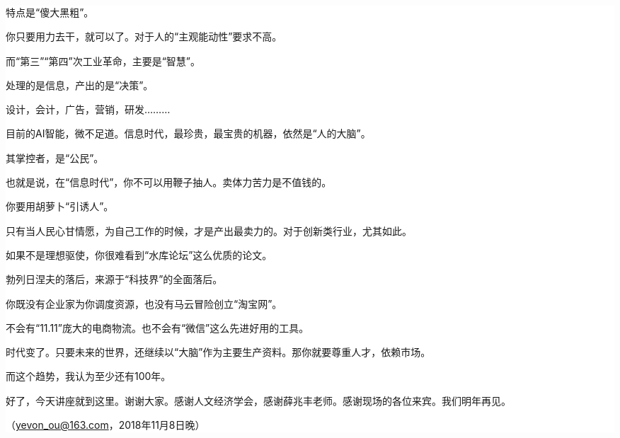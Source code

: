 特点是“傻大黑粗”。

你只要用力去干，就可以了。对于人的“主观能动性”要求不高。

而“第三”“第四”次工业革命，主要是“智慧”。

处理的是信息，产出的是“决策”。

设计，会计，广告，营销，研发………

目前的AI智能，微不足道。信息时代，最珍贵，最宝贵的机器，依然是“人的大脑”。

其掌控者，是“公民”。

也就是说，在“信息时代”，你不可以用鞭子抽人。卖体力苦力是不值钱的。

你要用胡萝卜“引诱人”。

只有当人民心甘情愿，为自己工作的时候，才是产出最卖力的。对于创新类行业，尤其如此。

如果不是理想驱使，你很难看到“水库论坛”这么优质的论文。

勃列日涅夫的落后，来源于“科技界”的全面落后。

你既没有企业家为你调度资源，也没有马云冒险创立“淘宝网”。

不会有“11.11”庞大的电商物流。也不会有“微信”这么先进好用的工具。

时代变了。只要未来的世界，还继续以“大脑”作为主要生产资料。那你就要尊重人才，依赖市场。

而这个趋势，我认为至少还有100年。

好了，今天讲座就到这里。谢谢大家。感谢人文经济学会，感谢薛兆丰老师。感谢现场的各位来宾。我们明年再见。

（yevon_ou@163.com，2018年11月8日晚）

